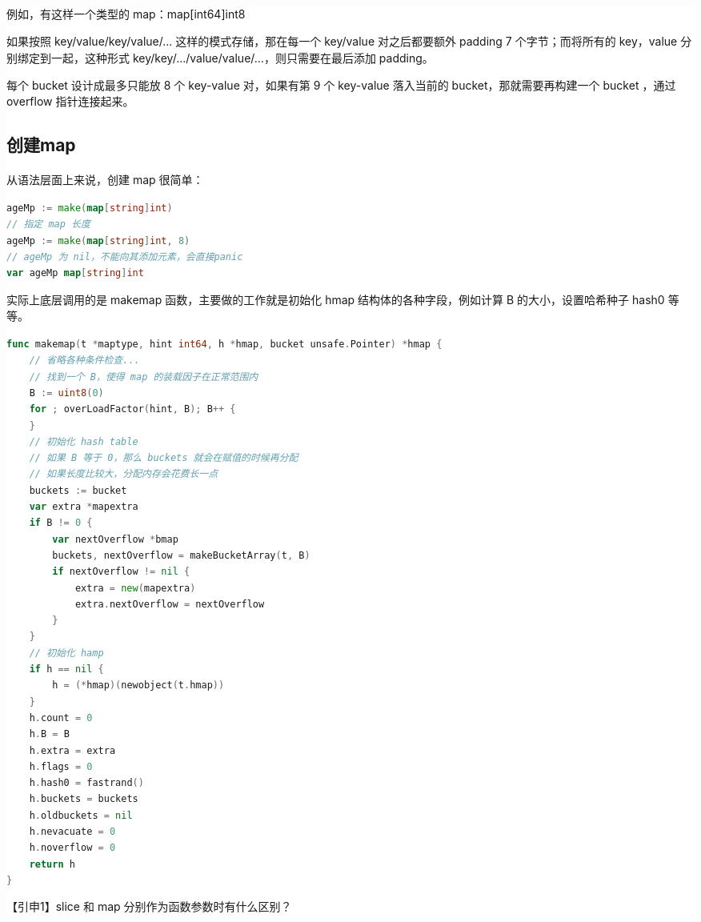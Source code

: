 例如，有这样一个类型的 map：map[int64]int8

如果按照 key/value/key/value/... 这样的模式存储，那在每一个 key/value 对之后都要额外 padding 7 个字节；而将所有的 key，value 分别绑定到一起，这种形式 key/key/.../value/value/...，则只需要在最后添加 padding。

每个 bucket 设计成最多只能放 8 个 key-value 对，如果有第 9 个 key-value 落入当前的 bucket，那就需要再构建一个 bucket ，通过 overflow 指针连接起来。
## <span id="jump4">创建map</span>
从语法层面上来说，创建 map 很简单：
```go
ageMp := make(map[string]int)
// 指定 map 长度
ageMp := make(map[string]int, 8)
// ageMp 为 nil，不能向其添加元素，会直接panic
var ageMp map[string]int
```
实际上底层调用的是 makemap 函数，主要做的工作就是初始化 hmap 结构体的各种字段，例如计算 B 的大小，设置哈希种子 hash0 等等。
```go
func makemap(t *maptype, hint int64, h *hmap, bucket unsafe.Pointer) *hmap {
    // 省略各种条件检查...
    // 找到一个 B，使得 map 的装载因子在正常范围内
    B := uint8(0)
    for ; overLoadFactor(hint, B); B++ {
    }
    // 初始化 hash table
    // 如果 B 等于 0，那么 buckets 就会在赋值的时候再分配
    // 如果长度比较大，分配内存会花费长一点
    buckets := bucket
    var extra *mapextra
    if B != 0 {
        var nextOverflow *bmap
        buckets, nextOverflow = makeBucketArray(t, B)
        if nextOverflow != nil {
            extra = new(mapextra)
            extra.nextOverflow = nextOverflow
        }
    }
    // 初始化 hamp
    if h == nil {
        h = (*hmap)(newobject(t.hmap))
    }
    h.count = 0
    h.B = B
    h.extra = extra
    h.flags = 0
    h.hash0 = fastrand()
    h.buckets = buckets
    h.oldbuckets = nil
    h.nevacuate = 0
    h.noverflow = 0
    return h
}
```
【引申1】slice 和 map 分别作为函数参数时有什么区别？
